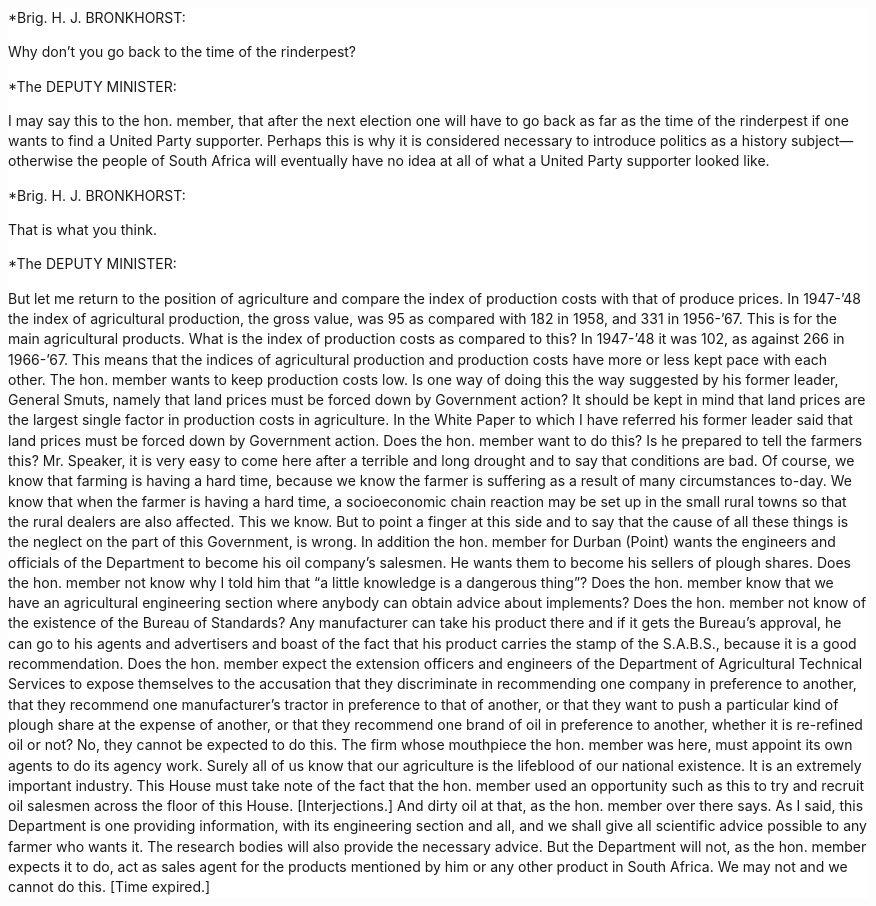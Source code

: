<from>*Brig. <person refersTo="hansard_za">H. J. BRONKHORST</person>:</from>

<p>Why don&#x2019;t you go back to the time of the rinderpest&#x003F;</p>

</speech>

<speech by="#deputy_minister">

<from>*The <person refersTo="hansard_za">DEPUTY MINISTER</person>:</from>

<p> I may say this to the hon. member, that after the next election one will have to go back as far as the time of the rinderpest if one wants to find a United Party supporter. Perhaps this is why it is considered necessary to introduce politics as a history subject&#x2014;otherwise the people of South Africa will eventually have no idea at all of what a United Party supporter looked like.</p>

</speech>

<speech by="#bronkhorst">

<from>*Brig. <person refersTo="hansard_za">H. J. BRONKHORST</person>:</from>

<p>That is what you think.</p>

</speech>

<speech by="#deputy_minister">

<from>*The <person refersTo="hansard_za">DEPUTY MINISTER</person>:</from>

<p> But let me return to the position of agriculture and compare the index of production costs with that of produce prices. In 1947-&#x2019;48 the index of agricultural production, the gross value, was 95 as compared with 182 in 1958, and 331 in 1956-&#x2019;67. This is for the main agricultural products. What is the index of production costs as compared to this&#x003F; In 1947-&#x2019;48 it was 102, as against 266 in 1966-&#x2019;67. This means that the indices of agricultural production and production costs have more or less kept pace with each other. The hon. member wants to keep production costs low. Is one way of doing this the way suggested by his former leader, General Smuts, namely that land prices must be forced down by Government action&#x003F; It should be kept in mind that land prices are the largest single factor in production costs in agriculture. In the White Paper to which I have referred his former leader said that land prices must be forced down by Government action. Does the hon. member want to do this&#x003F; Is he prepared to tell the farmers this&#x003F; Mr. Speaker, it is very easy to come here after a terrible and long drought and to say that conditions are bad. Of course, we know that farming is having a hard time, because we know the farmer is suffering as a result of many circumstances to-day. We know that when the farmer is having a hard time, a socioeconomic chain reaction may be set up in the small rural towns so that the rural dealers are also affected. This we know. But to point a finger at this side and to say that the cause of all these things is the neglect on the part of this Government, is wrong. In addition the hon. member for Durban (Point) wants the engineers and officials of the Department to become his oil company&#x2019;s salesmen. He wants them to become his sellers of plough shares. Does the hon. member not know why I told him that &#x201C;a little knowledge is a dangerous thing&#x201D;&#x003F; Does the hon. member know that we have an agricultural engineering section where anybody can obtain advice about implements&#x003F; Does the hon. member not know of the existence of the Bureau of Standards&#x003F; Any manufacturer can take his product there and if it gets the Bureau&#x2019;s approval, he can go to his agents and advertisers and boast of the fact that his product carries the stamp of the S.A.B.S., because it is a good recommendation. Does the hon. member expect the extension officers and engineers of the Department of Agricultural Technical Services to expose themselves to the accusation that they <span class="col_595-596" refersTo="page_0319"/>discriminate in recommending one company in preference to another, that they recommend one manufacturer&#x2019;s tractor in preference to that of another, or that they want to push a particular kind of plough share at the expense of another, or that they recommend one brand of oil in preference to another, whether it is re-refined oil or not&#x003F; No, they cannot be expected to do this. The firm whose mouthpiece the hon. member was here, must appoint its own agents to do its agency work. Surely all of us know that our agriculture is the lifeblood of our national existence. It is an extremely important industry. This House must take note of the fact that the hon. member used an opportunity such as this to try and recruit oil salesmen across the floor of this House. [Interjections.] And dirty oil at that, as the hon. member over there says. As I said, this Department is one providing information, with its engineering section and all, and we shall give all scientific advice possible to any farmer who wants it. The research bodies will also provide the necessary advice. But the Department will not, as the hon. member expects it to do, act as sales agent for the products mentioned by him or any other product in South Africa. We may not and we cannot do this. [Time expired.]</p>
